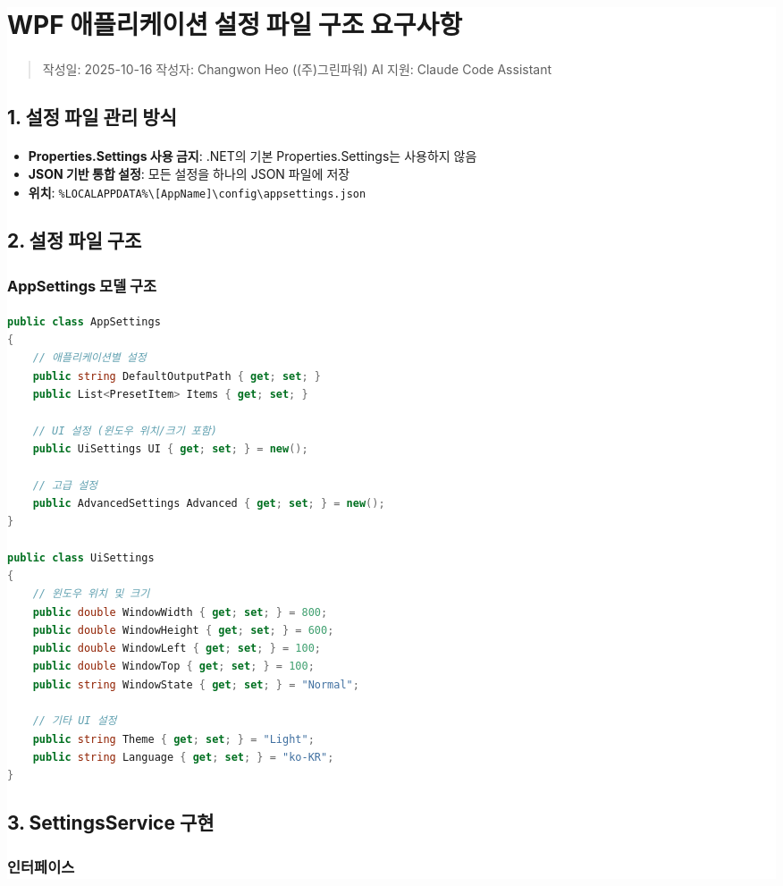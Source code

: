 # WPF 애플리케이션 설정 파일 구조 요구사항

> 작성일: 2025-10-16
> 작성자: Changwon Heo ((주)그린파워)
> AI 지원: Claude Code Assistant

## 1. 설정 파일 관리 방식

- **Properties.Settings 사용 금지**: .NET의 기본 Properties.Settings는 사용하지 않음
- **JSON 기반 통합 설정**: 모든 설정을 하나의 JSON 파일에 저장
- **위치**: `%LOCALAPPDATA%\[AppName]\config\appsettings.json`

## 2. 설정 파일 구조

### AppSettings 모델 구조

```csharp
public class AppSettings
{
    // 애플리케이션별 설정
    public string DefaultOutputPath { get; set; }
    public List<PresetItem> Items { get; set; }

    // UI 설정 (윈도우 위치/크기 포함)
    public UiSettings UI { get; set; } = new();

    // 고급 설정
    public AdvancedSettings Advanced { get; set; } = new();
}

public class UiSettings
{
    // 윈도우 위치 및 크기
    public double WindowWidth { get; set; } = 800;
    public double WindowHeight { get; set; } = 600;
    public double WindowLeft { get; set; } = 100;
    public double WindowTop { get; set; } = 100;
    public string WindowState { get; set; } = "Normal";

    // 기타 UI 설정
    public string Theme { get; set; } = "Light";
    public string Language { get; set; } = "ko-KR";
}
```

## 3. SettingsService 구현

### 인터페이스

